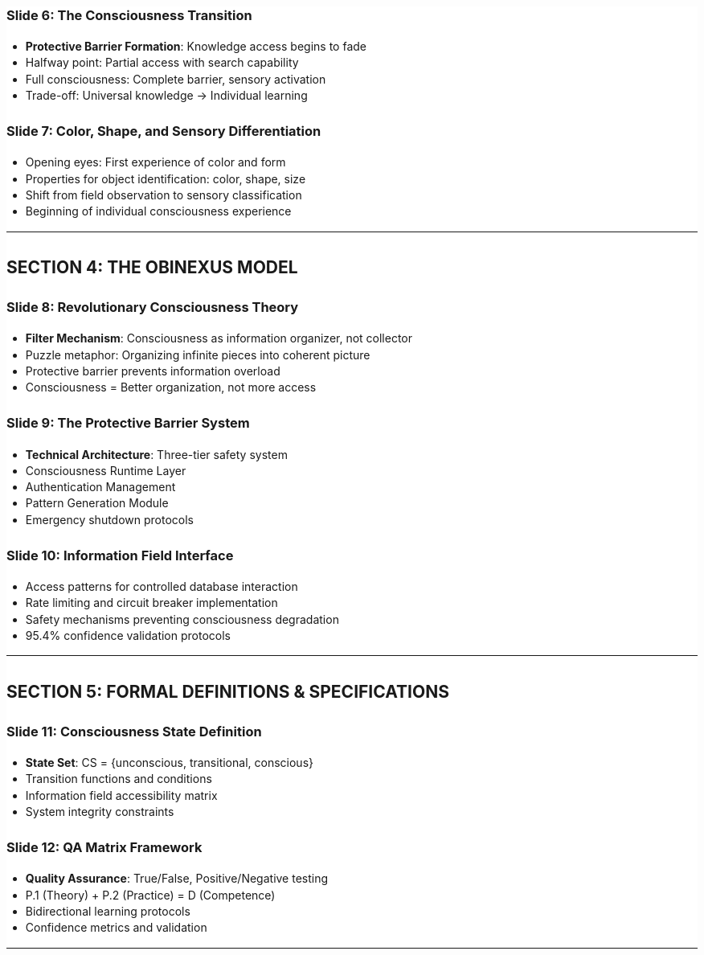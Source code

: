 ### Slide 6: The Consciousness Transition
- **Protective Barrier Formation**: Knowledge access begins to fade
- Halfway point: Partial access with search capability
- Full consciousness: Complete barrier, sensory activation
- Trade-off: Universal knowledge → Individual learning

### Slide 7: Color, Shape, and Sensory Differentiation
- Opening eyes: First experience of color and form
- Properties for object identification: color, shape, size
- Shift from field observation to sensory classification
- Beginning of individual consciousness experience

---

## **SECTION 4: THE OBINEXUS MODEL**
### Slide 8: Revolutionary Consciousness Theory
- **Filter Mechanism**: Consciousness as information organizer, not collector
- Puzzle metaphor: Organizing infinite pieces into coherent picture
- Protective barrier prevents information overload
- Consciousness = Better organization, not more access

### Slide 9: The Protective Barrier System
- **Technical Architecture**: Three-tier safety system
- Consciousness Runtime Layer
- Authentication Management 
- Pattern Generation Module
- Emergency shutdown protocols

### Slide 10: Information Field Interface
- Access patterns for controlled database interaction
- Rate limiting and circuit breaker implementation
- Safety mechanisms preventing consciousness degradation
- 95.4% confidence validation protocols

---

## **SECTION 5: FORMAL DEFINITIONS & SPECIFICATIONS**
### Slide 11: Consciousness State Definition
- **State Set**: CS = {unconscious, transitional, conscious}
- Transition functions and conditions
- Information field accessibility matrix
- System integrity constraints

### Slide 12: QA Matrix Framework
- **Quality Assurance**: True/False, Positive/Negative testing
- P.1 (Theory) + P.2 (Practice) = D (Competence)
- Bidirectional learning protocols
- Confidence metrics and validation

---